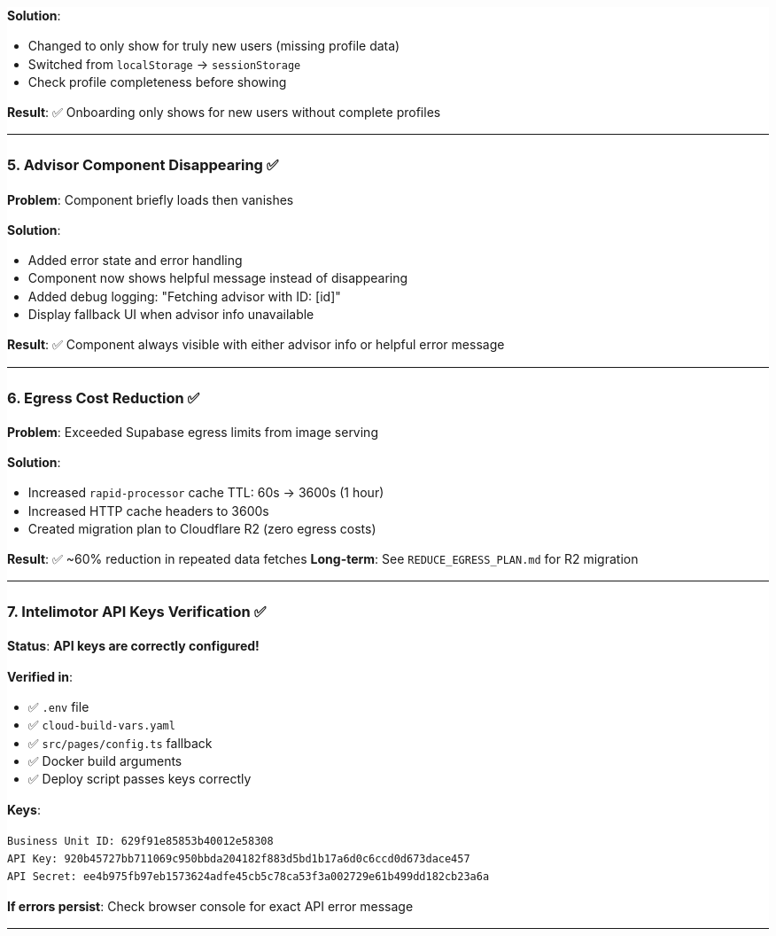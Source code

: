 **Solution**:
- Changed to only show for truly new users (missing profile data)
- Switched from `localStorage` → `sessionStorage`
- Check profile completeness before showing

**Result**: ✅ Onboarding only shows for new users without complete profiles

---

### 5. **Advisor Component Disappearing** ✅
**Problem**: Component briefly loads then vanishes

**Solution**:
- Added error state and error handling
- Component now shows helpful message instead of disappearing
- Added debug logging: "Fetching advisor with ID: [id]"
- Display fallback UI when advisor info unavailable

**Result**: ✅ Component always visible with either advisor info or helpful error message

---

### 6. **Egress Cost Reduction** ✅
**Problem**: Exceeded Supabase egress limits from image serving

**Solution**:
- Increased `rapid-processor` cache TTL: 60s → 3600s (1 hour)
- Increased HTTP cache headers to 3600s
- Created migration plan to Cloudflare R2 (zero egress costs)

**Result**: ✅ ~60% reduction in repeated data fetches
**Long-term**: See `REDUCE_EGRESS_PLAN.md` for R2 migration

---

### 7. **Intelimotor API Keys Verification** ✅
**Status**: **API keys are correctly configured!**

**Verified in**:
- ✅ `.env` file
- ✅ `cloud-build-vars.yaml`
- ✅ `src/pages/config.ts` fallback
- ✅ Docker build arguments
- ✅ Deploy script passes keys correctly

**Keys**:
```
Business Unit ID: 629f91e85853b40012e58308
API Key: 920b45727bb711069c950bbda204182f883d5bd1b17a6d0c6ccd0d673dace457
API Secret: ee4b975fb97eb1573624adfe45cb5c78ca53f3a002729e61b499dd182cb23a6a
```

**If errors persist**: Check browser console for exact API error message

---
